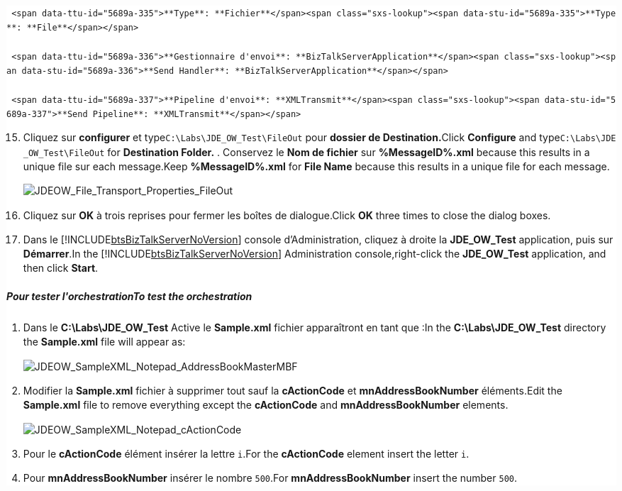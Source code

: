      <span data-ttu-id="5689a-335">**Type**: **Fichier**</span><span class="sxs-lookup"><span data-stu-id="5689a-335">**Type**: **File**</span></span>  
  
     <span data-ttu-id="5689a-336">**Gestionnaire d'envoi**: **BizTalkServerApplication**</span><span class="sxs-lookup"><span data-stu-id="5689a-336">**Send Handler**: **BizTalkServerApplication**</span></span>  
  
     <span data-ttu-id="5689a-337">**Pipeline d'envoi**: **XMLTransmit**</span><span class="sxs-lookup"><span data-stu-id="5689a-337">**Send Pipeline**: **XMLTransmit**</span></span>  
  
15. <span data-ttu-id="5689a-338">Cliquez sur **configurer** et type`C:\Labs\JDE_OW_Test\FileOut` pour **dossier de Destination.**</span><span class="sxs-lookup"><span data-stu-id="5689a-338">Click **Configure** and type`C:\Labs\JDE_OW_Test\FileOut` for **Destination Folder.**</span></span> <span data-ttu-id="5689a-339">. Conservez le **Nom de fichier** sur **%MessageID%.xml** because this results in a unique file sur each message.</span><span class="sxs-lookup"><span data-stu-id="5689a-339">Keep **%MessageID%.xml** for **File Name** because this results in a unique file for each message.</span></span>  
  
     ![](../core/media/jdeow-file-transport-properties-fileout.gif "JDEOW_File_Transport_Properties_FileOut")  
  
16. <span data-ttu-id="5689a-340">Cliquez sur **OK** à trois reprises pour fermer les boîtes de dialogue.</span><span class="sxs-lookup"><span data-stu-id="5689a-340">Click **OK** three times to close the dialog boxes.</span></span>  
  
17. <span data-ttu-id="5689a-341">Dans le [!INCLUDE[btsBizTalkServerNoVersion](../includes/btsbiztalkservernoversion-md.md)] console d’Administration, cliquez à droite la **JDE_OW_Test** application, puis sur **Démarrer**.</span><span class="sxs-lookup"><span data-stu-id="5689a-341">In the [!INCLUDE[btsBizTalkServerNoVersion](../includes/btsbiztalkservernoversion-md.md)] Administration console,right-click the **JDE_OW_Test** application, and then click **Start**.</span></span>  
  
##### <a name="to-test-the-orchestration"></a><span data-ttu-id="5689a-342">Pour tester l'orchestration</span><span class="sxs-lookup"><span data-stu-id="5689a-342">To test the orchestration</span></span>  
  
1.  <span data-ttu-id="5689a-343">Dans le **C:\Labs\JDE_OW_Test** Active le **Sample.xml** fichier apparaîtront en tant que :</span><span class="sxs-lookup"><span data-stu-id="5689a-343">In the **C:\Labs\JDE_OW_Test** directory the **Sample.xml** file will appear as:</span></span>  
  
     ![](../core/media/jdeow-samplexml-notepad-addressbookmastermbf.gif "JDEOW_SampleXML_Notepad_AddressBookMasterMBF")  
  
2.  <span data-ttu-id="5689a-344">Modifier la **Sample.xml** fichier à supprimer tout sauf la **cActionCode** et **mnAddressBookNumber** éléments.</span><span class="sxs-lookup"><span data-stu-id="5689a-344">Edit the **Sample.xml** file to remove everything except the **cActionCode** and **mnAddressBookNumber** elements.</span></span>  
  
     ![](../core/media/jdeow-samplexml-notepad-cactioncode.gif "JDEOW_SampleXML_Notepad_cActionCode")  
  
3.  <span data-ttu-id="5689a-345">Pour le **cActionCode** élément insérer la lettre `i`.</span><span class="sxs-lookup"><span data-stu-id="5689a-345">For the **cActionCode** element insert the letter `i`.</span></span>  
  
4.  <span data-ttu-id="5689a-346">Pour **mnAddressBookNumber** insérer le nombre `500`.</span><span class="sxs-lookup"><span data-stu-id="5689a-346">For **mnAddressBookNumber** insert the number `500`.</span></span>  
  